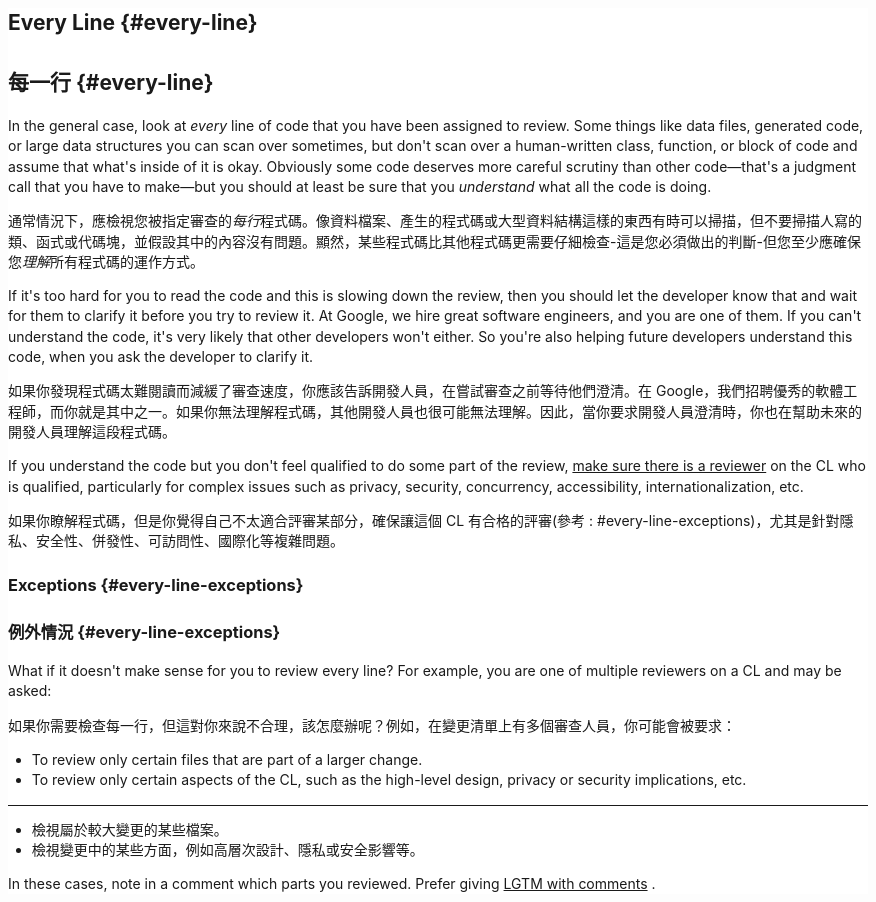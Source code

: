 ## Every Line {#every-line}

## 每一行 {#every-line}

In the general case, look at *every* line of code that you have been assigned to
review. Some things like data files, generated code, or large data structures
you can scan over sometimes, but don't scan over a human-written class,
function, or block of code and assume that what's inside of it is okay.
Obviously some code deserves more careful scrutiny than other code&mdash;that's
a judgment call that you have to make&mdash;but you should at least be sure that
you *understand* what all the code is doing.

通常情況下，應檢視您被指定審查的*每行*程式碼。像資料檔案、產生的程式碼或大型資料結構這樣的東西有時可以掃描，但不要掃描人寫的類、函式或代碼塊，並假設其中的內容沒有問題。顯然，某些程式碼比其他程式碼更需要仔細檢查-這是您必須做出的判斷-但您至少應確保您*理解*所有程式碼的運作方式。

If it's too hard for you to read the code and this is slowing down the review,
then you should let the developer know that
and wait for them to clarify it before you try to review it. At Google, we hire
great software engineers, and you are one of them. If you can't understand the
code, it's very likely that other developers won't either. So you're also
helping future developers understand this code, when you ask the developer to
clarify it.

如果你發現程式碼太難閱讀而減緩了審查速度，你應該告訴開發人員，在嘗試審查之前等待他們澄清。在 Google，我們招聘優秀的軟體工程師，而你就是其中之一。如果你無法理解程式碼，其他開發人員也很可能無法理解。因此，當你要求開發人員澄清時，你也在幫助未來的開發人員理解這段程式碼。

If you understand the code but you don't feel qualified to do some part of the
review, [make sure there is a reviewer](#every-line-exceptions) on the CL who is
qualified, particularly for complex issues such as privacy, security,
concurrency, accessibility, internationalization, etc.

如果你瞭解程式碼，但是你覺得自己不太適合評審某部分，確保讓這個 CL 有合格的評審(參考 : #every-line-exceptions)，尤其是針對隱私、安全性、併發性、可訪問性、國際化等複雜問題。

### Exceptions {#every-line-exceptions}

### 例外情況 {#every-line-exceptions}

What if it doesn't make sense for you to review every line? For example, you are
one of multiple reviewers on a CL and may be asked:

如果你需要檢查每一行，但這對你來說不合理，該怎麼辦呢？例如，在變更清單上有多個審查人員，你可能會被要求：

*   To review only certain files that are part of a larger change.
*   To review only certain aspects of the CL, such as the high-level design,
    privacy or security implications, etc.


---

* 檢視屬於較大變更的某些檔案。
* 檢視變更中的某些方面，例如高層次設計、隱私或安全影響等。

In these cases, note in a comment which parts you reviewed. Prefer giving
[LGTM with comments](speed.md#lgtm-with-comments)
.
